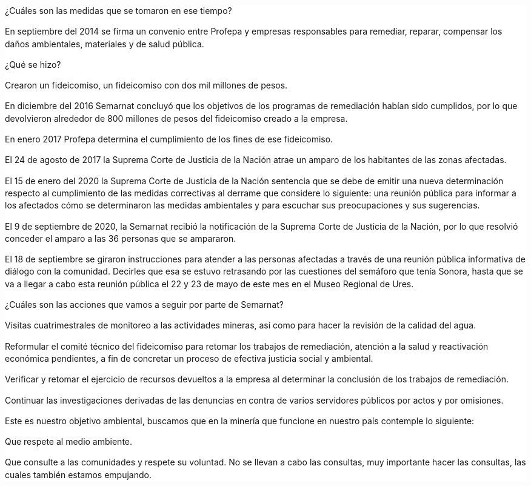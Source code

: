 ¿Cuáles son las medidas que se tomaron en ese tiempo?

En septiembre del 2014 se firma un convenio entre Profepa y empresas
responsables para remediar, reparar, compensar los daños ambientales,
materiales y de salud pública.

¿Qué se hizo?

Crearon un fideicomiso, un fideicomiso con dos mil millones de pesos.

En diciembre del 2016 Semarnat concluyó que los objetivos de los programas de
remediación habían sido cumplidos, por lo que devolvieron alrededor de 800
millones de pesos del fideicomiso creado a la empresa.

En enero 2017 Profepa determina el cumplimiento de los fines de ese
fideicomiso.

El 24 de agosto de 2017 la Suprema Corte de Justicia de la Nación atrae un
amparo de los habitantes de las zonas afectadas.

El 15 de enero del 2020 la Suprema Corte de Justicia de la Nación sentencia
que se debe de emitir una nueva determinación respecto al cumplimiento de las
medidas correctivas al derrame que considere lo siguiente: una reunión pública
para informar a los afectados cómo se determinaron las medidas ambientales y
para escuchar sus preocupaciones y sus sugerencias.

El 9 de septiembre de 2020, la Semarnat recibió la notificación de la Suprema
Corte de Justicia de la Nación, por lo que resolvió conceder el amparo a las
36 personas que se ampararon.

El 18 de septiembre se giraron instrucciones para atender a las personas
afectadas a través de una reunión pública informativa de diálogo con la
comunidad. Decirles que esa se estuvo retrasando por las cuestiones del
semáforo que tenía Sonora, hasta que se va a llegar a cabo esta reunión
pública el 22 y 23 de mayo de este mes en el Museo Regional de Ures.

¿Cuáles son las acciones que vamos a seguir por parte de Semarnat?

Visitas cuatrimestrales de monitoreo a las actividades mineras, así como para
hacer la revisión de la calidad del agua.

Reformular el comité técnico del fideicomiso para retomar los trabajos de
remediación, atención a la salud y reactivación económica pendientes, a fin de
concretar un proceso de efectiva justicia social y ambiental.

Verificar y retomar el ejercicio de recursos devueltos a la empresa al
determinar la conclusión de los trabajos de remediación.

Continuar las investigaciones derivadas de las denuncias en contra de varios
servidores públicos por actos y por omisiones.

Este es nuestro objetivo ambiental, buscamos que en la minería que funcione en
nuestro país contemple lo siguiente:

Que respete al medio ambiente.

Que consulte a las comunidades y respete su voluntad. No se llevan a cabo las
consultas, muy importante hacer las consultas, las cuales también estamos
empujando.

